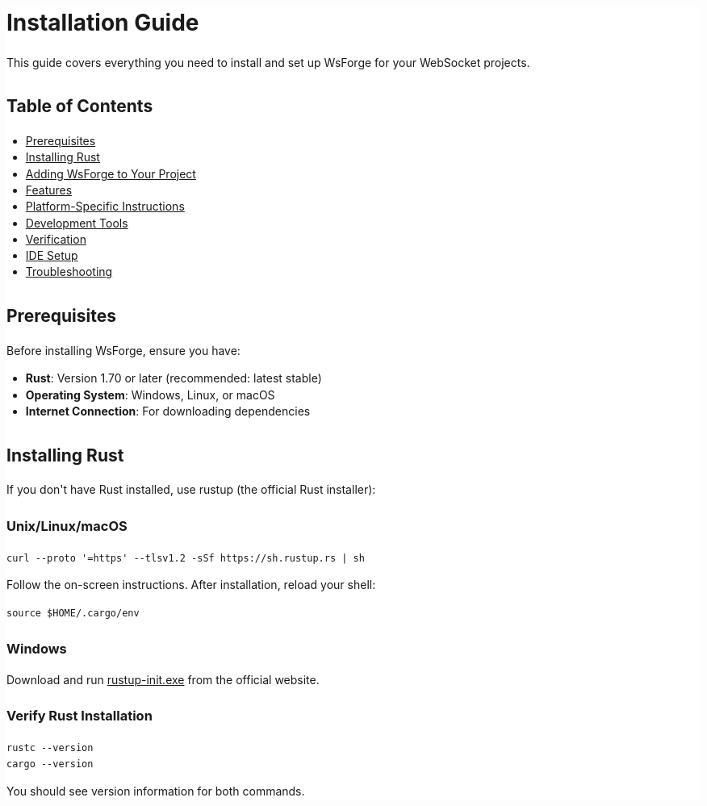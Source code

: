 # Installation Guide

This guide covers everything you need to install and set up WsForge for your WebSocket projects.

## Table of Contents

- [Prerequisites](#prerequisites)
- [Installing Rust](#installing-rust)
- [Adding WsForge to Your Project](#adding-wsforge-to-your-project)
- [Features](#features)
- [Platform-Specific Instructions](#platform-specific-instructions)
- [Development Tools](#development-tools)
- [Verification](#verification)
- [IDE Setup](#ide-setup)
- [Troubleshooting](#troubleshooting)

## Prerequisites

Before installing WsForge, ensure you have:

- **Rust**: Version 1.70 or later (recommended: latest stable)
- **Operating System**: Windows, Linux, or macOS
- **Internet Connection**: For downloading dependencies

## Installing Rust

If you don't have Rust installed, use rustup (the official Rust installer):

### Unix/Linux/macOS

```
curl --proto '=https' --tlsv1.2 -sSf https://sh.rustup.rs | sh
```

Follow the on-screen instructions. After installation, reload your shell:

```
source $HOME/.cargo/env
```

### Windows

Download and run [rustup-init.exe](https://rustup.rs/) from the official website.

### Verify Rust Installation

```
rustc --version
cargo --version
```

You should see version information for both commands.
